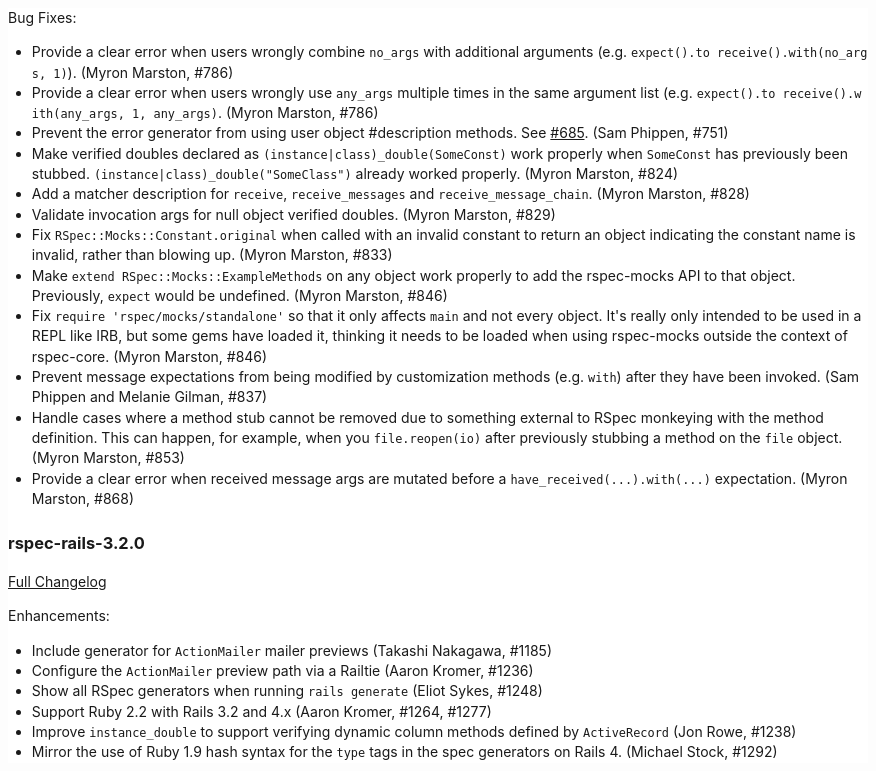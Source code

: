 Bug Fixes:

* Provide a clear error when users wrongly combine `no_args` with
  additional arguments (e.g. `expect().to receive().with(no_args, 1)`).
  (Myron Marston, #786)
* Provide a clear error when users wrongly use `any_args` multiple times in the
  same argument list (e.g. `expect().to receive().with(any_args, 1, any_args)`.
  (Myron Marston, #786)
* Prevent the error generator from using user object #description methods.
  See [#685](https://github.com/rspec/rspec-mocks/issues/685).
  (Sam Phippen, #751)
* Make verified doubles declared as `(instance|class)_double(SomeConst)`
  work properly when `SomeConst` has previously been stubbed.
  `(instance|class)_double("SomeClass")` already worked properly.
  (Myron Marston, #824)
* Add a matcher description for `receive`, `receive_messages` and
  `receive_message_chain`. (Myron Marston, #828)
* Validate invocation args for null object verified doubles.
  (Myron Marston, #829)
* Fix `RSpec::Mocks::Constant.original` when called with an invalid
  constant to return an object indicating the constant name is invalid,
  rather than blowing up. (Myron Marston, #833)
* Make `extend RSpec::Mocks::ExampleMethods` on any object work properly
  to add the rspec-mocks API to that object. Previously, `expect` would
  be undefined. (Myron Marston, #846)
* Fix `require 'rspec/mocks/standalone'` so that it only affects `main`
  and not every object. It's really only intended to be used in a REPL
  like IRB, but some gems have loaded it, thinking it needs to be loaded
  when using rspec-mocks outside the context of rspec-core.
  (Myron Marston, #846)
* Prevent message expectations from being modified by customization methods
  (e.g. `with`) after they have been invoked. (Sam Phippen and Melanie Gilman, #837)
* Handle cases where a method stub cannot be removed due to something
  external to RSpec monkeying with the method definition. This can
  happen, for example, when you `file.reopen(io)` after previously
  stubbing a method on the `file` object. (Myron Marston, #853)
* Provide a clear error when received message args are mutated before
  a `have_received(...).with(...)` expectation. (Myron Marston, #868)


### rspec-rails-3.2.0
[Full Changelog](http://github.com/rspec/rspec-rails/compare/v3.1.0...v3.2.0)

Enhancements:

* Include generator for `ActionMailer` mailer previews (Takashi Nakagawa, #1185)
* Configure the `ActionMailer` preview path via a Railtie (Aaron Kromer, #1236)
* Show all RSpec generators when running `rails generate` (Eliot Sykes, #1248)
* Support Ruby 2.2 with Rails 3.2 and 4.x (Aaron Kromer, #1264, #1277)
* Improve `instance_double` to support verifying dynamic column methods defined
  by `ActiveRecord` (Jon Rowe, #1238)
* Mirror the use of Ruby 1.9 hash syntax for the `type` tags in the spec
  generators on Rails 4. (Michael Stock, #1292)
